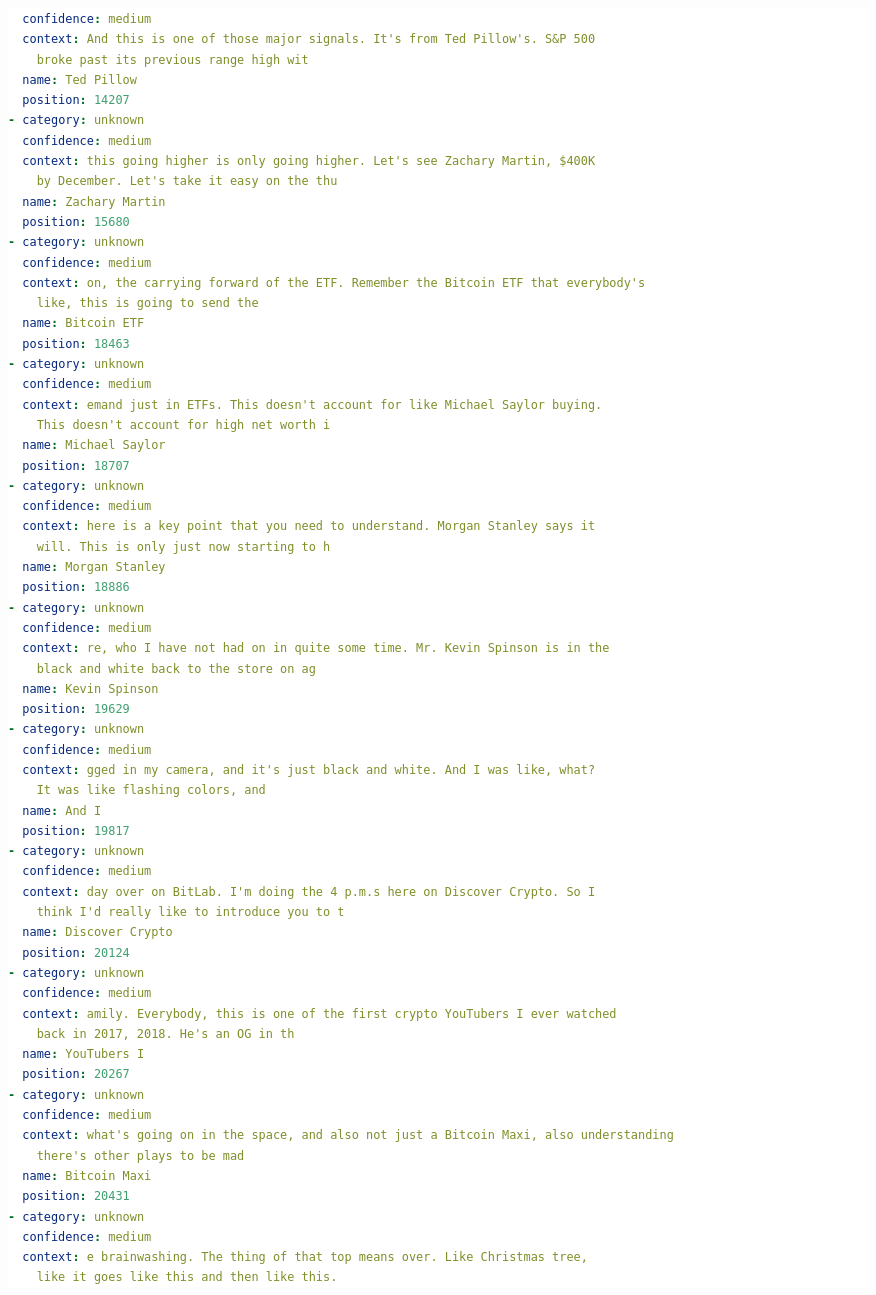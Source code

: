 ```yaml
  confidence: medium
  context: And this is one of those major signals. It's from Ted Pillow's. S&P 500
    broke past its previous range high wit
  name: Ted Pillow
  position: 14207
- category: unknown
  confidence: medium
  context: this going higher is only going higher. Let's see Zachary Martin, $400K
    by December. Let's take it easy on the thu
  name: Zachary Martin
  position: 15680
- category: unknown
  confidence: medium
  context: on, the carrying forward of the ETF. Remember the Bitcoin ETF that everybody's
    like, this is going to send the
  name: Bitcoin ETF
  position: 18463
- category: unknown
  confidence: medium
  context: emand just in ETFs. This doesn't account for like Michael Saylor buying.
    This doesn't account for high net worth i
  name: Michael Saylor
  position: 18707
- category: unknown
  confidence: medium
  context: here is a key point that you need to understand. Morgan Stanley says it
    will. This is only just now starting to h
  name: Morgan Stanley
  position: 18886
- category: unknown
  confidence: medium
  context: re, who I have not had on in quite some time. Mr. Kevin Spinson is in the
    black and white back to the store on ag
  name: Kevin Spinson
  position: 19629
- category: unknown
  confidence: medium
  context: gged in my camera, and it's just black and white. And I was like, what?
    It was like flashing colors, and
  name: And I
  position: 19817
- category: unknown
  confidence: medium
  context: day over on BitLab. I'm doing the 4 p.m.s here on Discover Crypto. So I
    think I'd really like to introduce you to t
  name: Discover Crypto
  position: 20124
- category: unknown
  confidence: medium
  context: amily. Everybody, this is one of the first crypto YouTubers I ever watched
    back in 2017, 2018. He's an OG in th
  name: YouTubers I
  position: 20267
- category: unknown
  confidence: medium
  context: what's going on in the space, and also not just a Bitcoin Maxi, also understanding
    there's other plays to be mad
  name: Bitcoin Maxi
  position: 20431
- category: unknown
  confidence: medium
  context: e brainwashing. The thing of that top means over. Like Christmas tree,
    like it goes like this and then like this.
```